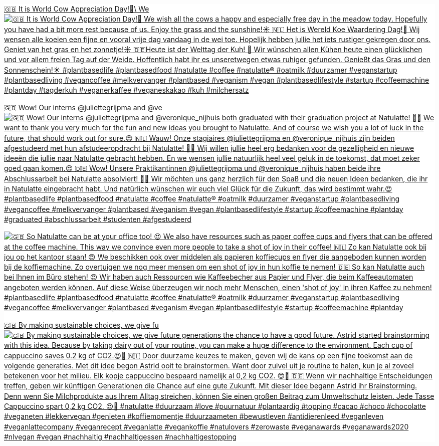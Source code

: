 [🇬🇧 It is World Cow Appreciation Day!🤩\\
We ![🇬🇧 It is World Cow Appreciation Day!🤩 We wish all the cows a happy and especially free day in the meadow today. Hopefully you have had a bit more rest because of us. Enjoy the grass and the sunshine!☀️  🇳🇱 Het is Wereld Koe Waardering Dag!🤩 Wij wensen alle koeien een fijne en vooral vrije dag vandaag in de wei toe. Hopelijk hebben jullie het iets rustiger gekregen door ons. Geniet van het gras en het zonnetje!☀️  🇩🇪Heute ist der Welttag der Kuh! 🤩 Wir wünschen allen Kühen heute einen glücklichen und vor allem freien Tag auf der Weide. Hoffentlich habt ihr es unseretwegen etwas ruhiger gefunden. Genießt das Gras und den Sonnenschein!☀️  #plantbasedlife #plantbasedfood #natulatte #coffee #natulatte® #oatmilk #duurzamer #veganstartup #plantbasedliving #vegancoffee #melkvervanger #plantbased #veganism #vegan #plantbasedlifestyle #startup #coffeemachine #plantday #tagderkuh #veganerkaffee #veganeskakao #kuh #milchersatz](https://www.natulatte.nl/wp-content/uploads/sb-instagram-feed-images/293176810_1165711684211486_5156075432913716545_nlow.jpg)](https://www.instagram.com/p/Cf5-50hIcNG/)

[🇬🇧 Wow! Our interns @juliettegrijpma and @ve![🇬🇧 Wow! Our interns @juliettegrijpma and @veronique_nijhuis both graduated with their graduation project at Natulatte! 🥳🥳  We want to thank you very much for the fun and new ideas you brought to Natulatte. And of course we wish you a lot of luck in the future, that should work out for sure.😍  🇳🇱 Wauw! Onze stagiaires @juliettegrijpma en @veronique_nijhuis zijn beiden afgestudeerd met hun afstudeeropdracht bij Natulatte! 🥳🥳  Wij willen jullie heel erg bedanken voor de gezelligheid en nieuwe ideeën die jullie naar Natulatte gebracht hebben. En we wensen jullie natuurlijk heel veel geluk in de toekomst, dat moet zeker goed gaan komen.😍  🇩🇪 Wow! Unsere Praktikantinnen @juliettegrijpma und @veronique_nijhuis haben beide ihre Abschlussarbeit bei Natulatte absolviert! 🥳🥳  Wir möchten uns ganz herzlich für den Spaß und die neuen Ideen bedanken, die ihr in Natulatte eingebracht habt. Und natürlich wünschen wir euch viel Glück für die Zukunft, das wird bestimmt wahr.😍  #plantbasedlife #plantbasedfood #natulatte #coffee #natulatte® #oatmilk #duurzamer #veganstartup #plantbasedliving #vegancoffee #melkvervanger #plantbased #veganism #vegan #plantbasedlifestyle #startup #coffeemachine #plantday #graduated #abschlussarbeit #studenten #afgestudeerd](https://www.natulatte.nl/wp-content/uploads/sb-instagram-feed-images/292417433_142402608399203_1397050915332171301_nlow.jpg)](https://www.instagram.com/p/CfuGc08qpSF/)

[![🇬🇧 So Natulatte can be at your office too! 😍 We also have resources such as paper coffee cups and flyers that can be offered at the coffee machine. This way we convince even more people to take a shot of joy in their coffee!  🇳🇱 Zo kan Natulatte ook bij jou op het kantoor staan! 😍 We beschikken ook over middelen als papieren koffiecups en flyer die aangeboden kunnen worden bij de koffiemachine. Zo overtuigen we nog meer mensen om een shot of joy in hun koffie te nemen!  🇩🇪 So kan Natulatte auch bei Ihnen im Büro stehen! 😍 Wir haben auch Ressourcen wie Kaffeebecher aus Papier und Flyer, die beim Kaffeeautomaten angeboten werden können. Auf diese Weise überzeugen wir noch mehr Menschen, einen 'shot of joy' in ihren Kaffee zu nehmen!  #plantbasedlife #plantbasedfood #natulatte #coffee #natulatte® #oatmilk #duurzamer #veganstartup #plantbasedliving #vegancoffee #melkvervanger #plantbased #veganism #vegan #plantbasedlifestyle #startup #coffeemachine #plantday](https://www.natulatte.nl/wp-content/uploads/sb-instagram-feed-images/292088350_5373538839399065_8531250180410825986_nthumb.jpg)](https://www.instagram.com/p/CflTap9qOxI/)

[🇬🇧 By making sustainable choices, we give fu![🇬🇧 By making sustainable choices, we give future generations the chance to have a good future. Astrid started brainstorming with this idea. Because by taking dairy out of your routine, you can make a huge difference to the environment. Each cup of cappuccino saves 0.2 kg of CO2.😍🌱  🇳🇱 Door duurzame keuzes te maken, geven wij de kans op een fijne toekomst aan de volgende generaties. Met dit idee begon Astrid ooit te brainstormen. Want door zuivel uit je routine te halen, kun je al zoveel betekenen voor het milieu. Elk kopje cappuccino bespaard namelijk al 0,2 kg CO2. 😍🌱  🇩🇪 Wenn wir nachhaltige Entscheidungen treffen, geben wir künftigen Generationen die Chance auf eine gute Zukunft. Mit dieser Idee begann Astrid ihr Brainstorming. Denn wenn Sie Milchprodukte aus Ihrem Alltag streichen, können Sie einen großen Beitrag zum Umweltschutz leisten. Jede Tasse Cappuccino spart 0,2 kg CO2. 😍🌱   #natulatte #duurzaam #love #puurnatuur #plantaardig #topping #cacao #choco #chocolatte #veganeten #lekkervegan #genieten #koffiemomentje #duurzaameten #bewustleven #antidierenleed #veganleven #veganlattecompany #veganrecept #veganlatte #vegankoffie #natulovers #zerowaste #veganawards #veganawards2020 #nlvegan #vegan #nachhaltig #nachhaltigessen #nachhaltigestopping](https://www.natulatte.nl/wp-content/uploads/sb-instagram-feed-images/291070116_1043660582941582_486192890674545919_nlow.jpg)](https://www.instagram.com/p/CfdlBEEqbVI/)

